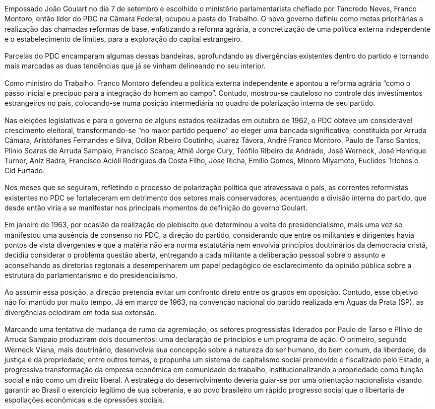 Empossado João Goulart no dia 7 de setembro e escolhido o ministério
parlamentarista chefiado por Tancredo Neves, Franco Montoro, então líder
do PDC na Câmara Federal, ocupou a pasta do Trabalho. O novo governo
definiu como metas prioritárias a realização das chamadas reformas de
base, enfatizando a reforma agrária, a concretização de uma política
externa independente e o estabelecimento de limites, para a exploração
do capital estrangeiro.

Parcelas do PDC encamparam algumas dessas bandeiras, aprofundando as
divergências existentes dentro do partido e tornando mais marcadas as
duas tendências que já se vinham delineando no seu interior.

Como ministro do Trabalho, Franco Montoro defendeu a política externa
independente e apontou a reforma agrária “como o passo inicial e
precípuo para a integração do homem ao campo”. Contudo, mostrou-se
cauteloso no controle dos investimentos estrangeiros no país,
colocando-se numa posição intermediária no quadro de polarização interna
de seu partido.

Nas eleições legislativas e para o governo de alguns estados realizadas
em outubro de 1962, o PDC obteve um considerável crescimento eleitoral,
transformando-se “no maior partido pequeno” ao eleger uma bancada
significativa, constituída por Arruda Câmara, Aristófanes Fernandes e
Silva, Odilon Ribeiro Coutinho, Juarez Távora, André Franco Montoro,
Paulo de Tarso Santos, Plínio Soares de Arruda Sampaio, Francisco
Scarpa, Athiê Jorge Cury, Teófilo Ribeiro de Andrade, José Werneck, José
Henrique Turner, Aniz Badra, Francisco Acióli Rodrigues da Costa Filho,
José Richa, Emílio Gomes, Minoro Miyamoto, Euclides Triches e Cid
Furtado.

Nos meses que se seguiram, refletindo o processo de polarização política
que atravessava o país, as correntes reformistas existentes no PDC se
fortaleceram em detrimento dos setores mais conservadores, acentuando a
divisão interna do partido, que desde então viria a se manifestar nos
principais momentos de definição do governo Goulart.

Em janeiro de 1963, por ocasião da realização do plebiscito que
determinou a volta do presidencialismo, mais uma vez se manifestou uma
ausência de consenso no PDC, a direção do partido, considerando que
entre os militantes e dirigentes havia pontos de vista divergentes e que
a matéria não era norma estatutária nem envolvia princípios doutrinários
da democracia cristã, decidiu considerar o problema questão aberta,
entregando a cada militante a deliberação pessoal sobre o assunto e
aconselhando as diretorias regionais a desempenharem um papel pedagógico
de esclarecimento da opinião pública sobre a estrutura do
parlamentarismo e do presidencialismo.

Ao assumir essa posição, a direção pretendia evitar um confronto direto
entre os grupos em oposição. Contudo, esse objetivo não foi mantido por
muito tempo. Já em março de 1963, na convenção nacional do partido
realizada em Águas da Prata (SP), as divergências eclodiram em toda sua
extensão.

Marcando uma tentativa de mudança de rumo da agremiação, os setores
progressistas liderados por Paulo de Tarso e Plínio de Arruda Sampaio
produziram dois documentos: uma declaração de princípios e um programa
de ação. O primeiro, segundo Werneck Viana, mais doutrinário,
desenvolvia sua concepção sobre a natureza do ser humano, do bem comum,
da liberdade, da justiça e da propriedade, entre outros temas, e
propunha um sistema de capitalismo social promovido e fiscalizado pelo
Estado, a progressiva transformação da empresa econômica em comunidade
de trabalho, institucionalizando a propriedade como função social e não
como um direito liberal. A estratégia do desenvolvimento deveria
guiar-se por uma orientação nacionalista visando garantir ao Brasil o
exercício legítimo de sua soberania, e ao povo brasileiro um rápido
progresso social que o libertaria de espoliações econômicas e de
opressões sociais.